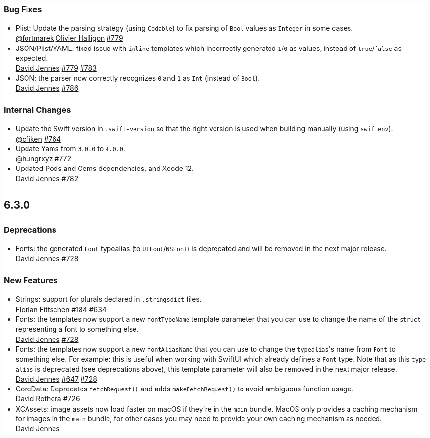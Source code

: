 ### Bug Fixes

* Plist: Update the parsing strategy (using `Codable`) to fix parsing of `Bool` values as `Integer` in some cases.  
  [@fortmarek](https://github.com/fortmarek)
  [Olivier Halligon](https://github.com/AliSoftware)
  [#779](https://github.com/SwiftGen/SwiftGen/pull/779)
* JSON/Plist/YAML: fixed issue with `inline` templates which incorrectly generated `1`/`0` as values, instead of `true`/`false` as expected.  
  [David Jennes](https://github.com/djbe)
  [#779](https://github.com/SwiftGen/SwiftGen/pull/779)
  [#783](https://github.com/SwiftGen/SwiftGen/pull/783)
* JSON: the parser now correctly recognizes `0` and `1` as `Int` (instead of `Bool`).  
  [David Jennes](https://github.com/djbe)
  [#786](https://github.com/SwiftGen/SwiftGen/pull/786)

### Internal Changes

* Update the Swift version in `.swift-version` so that the right version is used when building manually (using `swiftenv`).  
  [@cfiken](https://github.com/cfiken)
  [#764](https://github.com/SwiftGen/SwiftGen/issues/764)
* Update Yams from `3.0.0` to `4.0.0`.  
  [@hungrxyz](https://github.com/hungrxyz)
  [#772](https://github.com/SwiftGen/SwiftGen/issues/772)
* Updated Pods and Gems dependencies, and Xcode 12.  
  [David Jennes](https://github.com/djbe)
  [#782](https://github.com/SwiftGen/SwiftGen/pull/782)

## 6.3.0

### Deprecations

* Fonts: the generated `Font` typealias (to `UIFont`/`NSFont`) is deprecated and will be removed in the next major release.  
  [David Jennes](https://github.com/djbe)
  [#728](https://github.com/SwiftGen/SwiftGen/pull/728)

### New Features

* Strings: support for plurals declared in `.stringsdict` files.  
  [Florian Fittschen](https://github.com/ffittschen)
  [#184](https://github.com/SwiftGen/SwiftGen/issues/184)
  [#634](https://github.com/SwiftGen/SwiftGen/pull/634)
* Fonts: the templates now support a new `fontTypeName` template parameter that you can use to change the name of the `struct` representing a font to something else.  
  [David Jennes](https://github.com/djbe)
  [#728](https://github.com/SwiftGen/SwiftGen/pull/728)
* Fonts: the templates now support a new `fontAliasName` that you can use to change the `typealias`'s name from `Font` to something else. For example: this is useful when working with SwiftUI which already defines a `Font` type. Note that as this `typealias` is deprecated (see deprecations above), this template parameter will also be removed in the next major release.  
  [David Jennes](https://github.com/djbe)
  [#647](https://github.com/SwiftGen/SwiftGen/issues/647)
  [#728](https://github.com/SwiftGen/SwiftGen/pull/728)
* CoreData: Deprecates `fetchRequest()` and adds `makeFetchRequest()` to avoid ambiguous function usage.  
  [David Rothera](https://github.com/davidrothera)
  [#726](https://github.com/SwiftGen/SwiftGen/pull/726)
* XCAssets: image assets now load faster on macOS if they're in the `main` bundle. MacOS only provides a caching mechanism for images in the `main` bundle, for other cases you may need to provide your own caching mechanism as needed.  
  [David Jennes](https://github.com/djbe)